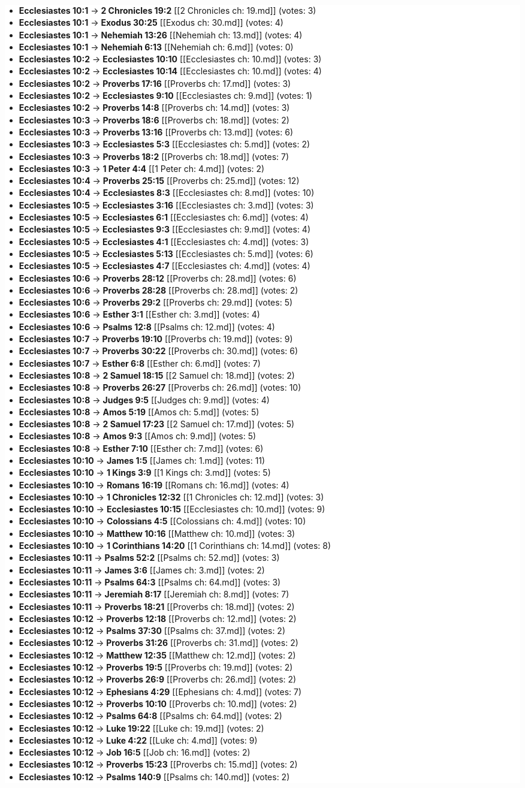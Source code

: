 - **Ecclesiastes 10:1** → **2 Chronicles 19:2** [[2 Chronicles ch: 19.md]] (votes: 3)
- **Ecclesiastes 10:1** → **Exodus 30:25** [[Exodus ch: 30.md]] (votes: 4)
- **Ecclesiastes 10:1** → **Nehemiah 13:26** [[Nehemiah ch: 13.md]] (votes: 4)
- **Ecclesiastes 10:1** → **Nehemiah 6:13** [[Nehemiah ch: 6.md]] (votes: 0)
- **Ecclesiastes 10:2** → **Ecclesiastes 10:10** [[Ecclesiastes ch: 10.md]] (votes: 3)
- **Ecclesiastes 10:2** → **Ecclesiastes 10:14** [[Ecclesiastes ch: 10.md]] (votes: 4)
- **Ecclesiastes 10:2** → **Proverbs 17:16** [[Proverbs ch: 17.md]] (votes: 3)
- **Ecclesiastes 10:2** → **Ecclesiastes 9:10** [[Ecclesiastes ch: 9.md]] (votes: 1)
- **Ecclesiastes 10:2** → **Proverbs 14:8** [[Proverbs ch: 14.md]] (votes: 3)
- **Ecclesiastes 10:3** → **Proverbs 18:6** [[Proverbs ch: 18.md]] (votes: 2)
- **Ecclesiastes 10:3** → **Proverbs 13:16** [[Proverbs ch: 13.md]] (votes: 6)
- **Ecclesiastes 10:3** → **Ecclesiastes 5:3** [[Ecclesiastes ch: 5.md]] (votes: 2)
- **Ecclesiastes 10:3** → **Proverbs 18:2** [[Proverbs ch: 18.md]] (votes: 7)
- **Ecclesiastes 10:3** → **1 Peter 4:4** [[1 Peter ch: 4.md]] (votes: 2)
- **Ecclesiastes 10:4** → **Proverbs 25:15** [[Proverbs ch: 25.md]] (votes: 12)
- **Ecclesiastes 10:4** → **Ecclesiastes 8:3** [[Ecclesiastes ch: 8.md]] (votes: 10)
- **Ecclesiastes 10:5** → **Ecclesiastes 3:16** [[Ecclesiastes ch: 3.md]] (votes: 3)
- **Ecclesiastes 10:5** → **Ecclesiastes 6:1** [[Ecclesiastes ch: 6.md]] (votes: 4)
- **Ecclesiastes 10:5** → **Ecclesiastes 9:3** [[Ecclesiastes ch: 9.md]] (votes: 4)
- **Ecclesiastes 10:5** → **Ecclesiastes 4:1** [[Ecclesiastes ch: 4.md]] (votes: 3)
- **Ecclesiastes 10:5** → **Ecclesiastes 5:13** [[Ecclesiastes ch: 5.md]] (votes: 6)
- **Ecclesiastes 10:5** → **Ecclesiastes 4:7** [[Ecclesiastes ch: 4.md]] (votes: 4)
- **Ecclesiastes 10:6** → **Proverbs 28:12** [[Proverbs ch: 28.md]] (votes: 6)
- **Ecclesiastes 10:6** → **Proverbs 28:28** [[Proverbs ch: 28.md]] (votes: 2)
- **Ecclesiastes 10:6** → **Proverbs 29:2** [[Proverbs ch: 29.md]] (votes: 5)
- **Ecclesiastes 10:6** → **Esther 3:1** [[Esther ch: 3.md]] (votes: 4)
- **Ecclesiastes 10:6** → **Psalms 12:8** [[Psalms ch: 12.md]] (votes: 4)
- **Ecclesiastes 10:7** → **Proverbs 19:10** [[Proverbs ch: 19.md]] (votes: 9)
- **Ecclesiastes 10:7** → **Proverbs 30:22** [[Proverbs ch: 30.md]] (votes: 6)
- **Ecclesiastes 10:7** → **Esther 6:8** [[Esther ch: 6.md]] (votes: 7)
- **Ecclesiastes 10:8** → **2 Samuel 18:15** [[2 Samuel ch: 18.md]] (votes: 2)
- **Ecclesiastes 10:8** → **Proverbs 26:27** [[Proverbs ch: 26.md]] (votes: 10)
- **Ecclesiastes 10:8** → **Judges 9:5** [[Judges ch: 9.md]] (votes: 4)
- **Ecclesiastes 10:8** → **Amos 5:19** [[Amos ch: 5.md]] (votes: 5)
- **Ecclesiastes 10:8** → **2 Samuel 17:23** [[2 Samuel ch: 17.md]] (votes: 5)
- **Ecclesiastes 10:8** → **Amos 9:3** [[Amos ch: 9.md]] (votes: 5)
- **Ecclesiastes 10:8** → **Esther 7:10** [[Esther ch: 7.md]] (votes: 6)
- **Ecclesiastes 10:10** → **James 1:5** [[James ch: 1.md]] (votes: 11)
- **Ecclesiastes 10:10** → **1 Kings 3:9** [[1 Kings ch: 3.md]] (votes: 5)
- **Ecclesiastes 10:10** → **Romans 16:19** [[Romans ch: 16.md]] (votes: 4)
- **Ecclesiastes 10:10** → **1 Chronicles 12:32** [[1 Chronicles ch: 12.md]] (votes: 3)
- **Ecclesiastes 10:10** → **Ecclesiastes 10:15** [[Ecclesiastes ch: 10.md]] (votes: 9)
- **Ecclesiastes 10:10** → **Colossians 4:5** [[Colossians ch: 4.md]] (votes: 10)
- **Ecclesiastes 10:10** → **Matthew 10:16** [[Matthew ch: 10.md]] (votes: 3)
- **Ecclesiastes 10:10** → **1 Corinthians 14:20** [[1 Corinthians ch: 14.md]] (votes: 8)
- **Ecclesiastes 10:11** → **Psalms 52:2** [[Psalms ch: 52.md]] (votes: 3)
- **Ecclesiastes 10:11** → **James 3:6** [[James ch: 3.md]] (votes: 2)
- **Ecclesiastes 10:11** → **Psalms 64:3** [[Psalms ch: 64.md]] (votes: 3)
- **Ecclesiastes 10:11** → **Jeremiah 8:17** [[Jeremiah ch: 8.md]] (votes: 7)
- **Ecclesiastes 10:11** → **Proverbs 18:21** [[Proverbs ch: 18.md]] (votes: 2)
- **Ecclesiastes 10:12** → **Proverbs 12:18** [[Proverbs ch: 12.md]] (votes: 2)
- **Ecclesiastes 10:12** → **Psalms 37:30** [[Psalms ch: 37.md]] (votes: 2)
- **Ecclesiastes 10:12** → **Proverbs 31:26** [[Proverbs ch: 31.md]] (votes: 2)
- **Ecclesiastes 10:12** → **Matthew 12:35** [[Matthew ch: 12.md]] (votes: 2)
- **Ecclesiastes 10:12** → **Proverbs 19:5** [[Proverbs ch: 19.md]] (votes: 2)
- **Ecclesiastes 10:12** → **Proverbs 26:9** [[Proverbs ch: 26.md]] (votes: 2)
- **Ecclesiastes 10:12** → **Ephesians 4:29** [[Ephesians ch: 4.md]] (votes: 7)
- **Ecclesiastes 10:12** → **Proverbs 10:10** [[Proverbs ch: 10.md]] (votes: 2)
- **Ecclesiastes 10:12** → **Psalms 64:8** [[Psalms ch: 64.md]] (votes: 2)
- **Ecclesiastes 10:12** → **Luke 19:22** [[Luke ch: 19.md]] (votes: 2)
- **Ecclesiastes 10:12** → **Luke 4:22** [[Luke ch: 4.md]] (votes: 9)
- **Ecclesiastes 10:12** → **Job 16:5** [[Job ch: 16.md]] (votes: 2)
- **Ecclesiastes 10:12** → **Proverbs 15:23** [[Proverbs ch: 15.md]] (votes: 2)
- **Ecclesiastes 10:12** → **Psalms 140:9** [[Psalms ch: 140.md]] (votes: 2)